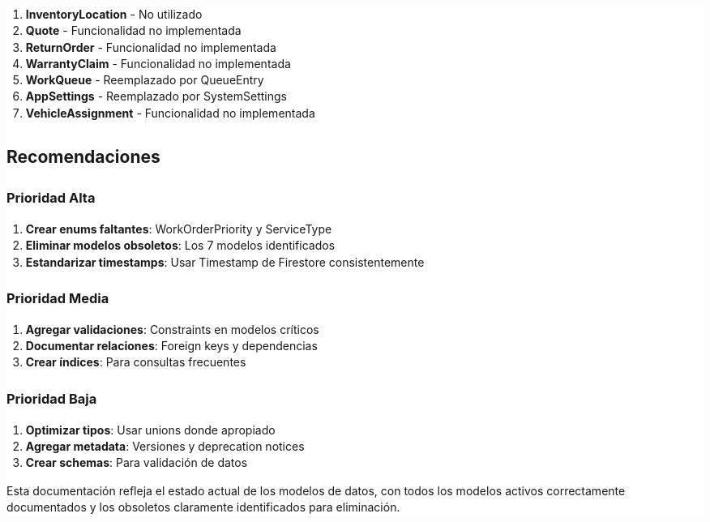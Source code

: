 1. **InventoryLocation** - No utilizado
2. **Quote** - Funcionalidad no implementada
3. **ReturnOrder** - Funcionalidad no implementada
4. **WarrantyClaim** - Funcionalidad no implementada
5. **WorkQueue** - Reemplazado por QueueEntry
6. **AppSettings** - Reemplazado por SystemSettings
7. **VehicleAssignment** - Funcionalidad no implementada

## Recomendaciones

### Prioridad Alta
1. **Crear enums faltantes**: WorkOrderPriority y ServiceType
2. **Eliminar modelos obsoletos**: Los 7 modelos identificados
3. **Estandarizar timestamps**: Usar Timestamp de Firestore consistentemente

### Prioridad Media
1. **Agregar validaciones**: Constraints en modelos críticos
2. **Documentar relaciones**: Foreign keys y dependencias
3. **Crear índices**: Para consultas frecuentes

### Prioridad Baja
1. **Optimizar tipos**: Usar unions donde apropiado
2. **Agregar metadata**: Versiones y deprecation notices
3. **Crear schemas**: Para validación de datos

Esta documentación refleja el estado actual de los modelos de datos, con todos los modelos activos correctamente documentados y los obsoletos claramente identificados para eliminación.